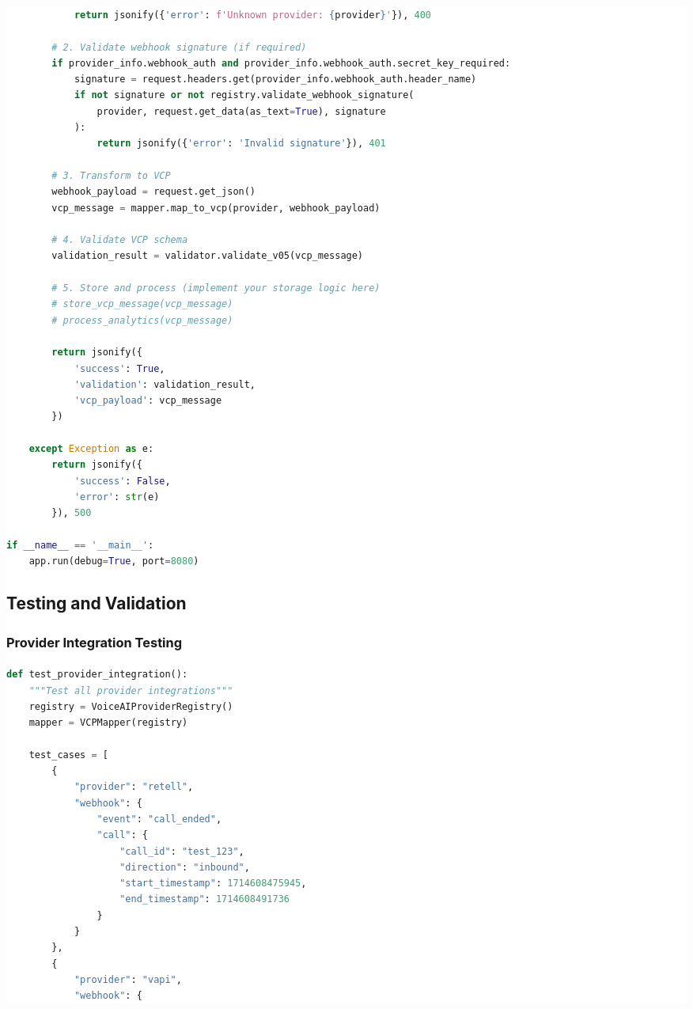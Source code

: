 ```python
            return jsonify({'error': f'Unknown provider: {provider}'}), 400
        
        # 2. Validate webhook signature (if required)
        if provider_info.webhook_auth and provider_info.webhook_auth.secret_key_required:
            signature = request.headers.get(provider_info.webhook_auth.header_name)
            if not signature or not registry.validate_webhook_signature(
                provider, request.get_data(as_text=True), signature
            ):
                return jsonify({'error': 'Invalid signature'}), 401
        
        # 3. Transform to VCP
        webhook_payload = request.get_json()
        vcp_message = mapper.map_to_vcp(provider, webhook_payload)
        
        # 4. Validate VCP schema
        validation_result = validator.validate_v05(vcp_message)
        
        # 5. Store and process (implement your storage logic here)
        # store_vcp_message(vcp_message)
        # process_analytics(vcp_message)
        
        return jsonify({
            'success': True,
            'validation': validation_result,
            'vcp_payload': vcp_message
        })
        
    except Exception as e:
        return jsonify({
            'success': False,
            'error': str(e)
        }), 500

if __name__ == '__main__':
    app.run(debug=True, port=8080)
```
## Testing and Validation

### Provider Integration Testing

```python
def test_provider_integration():
    """Test all provider integrations"""
    registry = VoiceAIProviderRegistry()
    mapper = VCPMapper(registry)
    
    test_cases = [
        {
            "provider": "retell",
            "webhook": {
                "event": "call_ended",
                "call": {
                    "call_id": "test_123",
                    "direction": "inbound",
                    "start_timestamp": 1714608475945,
                    "end_timestamp": 1714608491736
                }
            }
        },
        {
            "provider": "vapi",
            "webhook": {
```